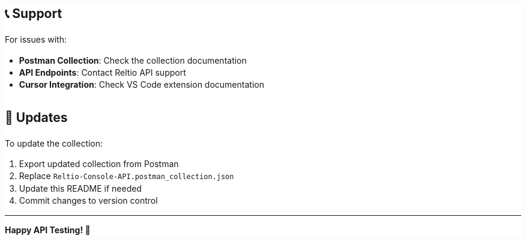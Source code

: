 ## 📞 Support

For issues with:
- **Postman Collection**: Check the collection documentation
- **API Endpoints**: Contact Reltio API support
- **Cursor Integration**: Check VS Code extension documentation

## 🔄 Updates

To update the collection:
1. Export updated collection from Postman
2. Replace `Reltio-Console-API.postman_collection.json`
3. Update this README if needed
4. Commit changes to version control

---

**Happy API Testing! 🎉**
